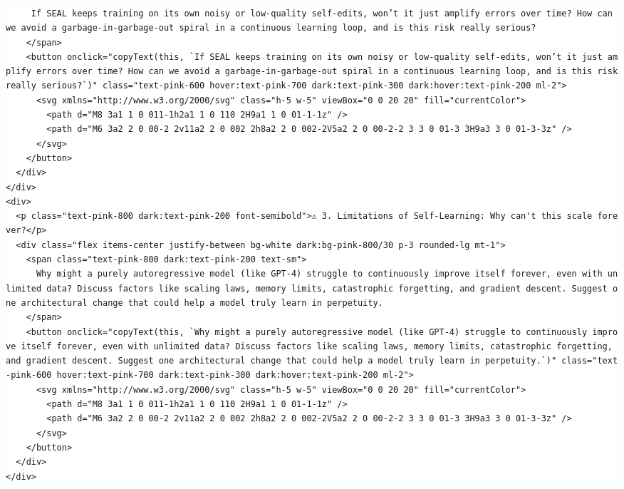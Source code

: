          If SEAL keeps training on its own noisy or low-quality self-edits, won’t it just amplify errors over time? How can we avoid a garbage-in-garbage-out spiral in a continuous learning loop, and is this risk really serious?
        </span>
        <button onclick="copyText(this, `If SEAL keeps training on its own noisy or low-quality self-edits, won’t it just amplify errors over time? How can we avoid a garbage-in-garbage-out spiral in a continuous learning loop, and is this risk really serious?`)" class="text-pink-600 hover:text-pink-700 dark:text-pink-300 dark:hover:text-pink-200 ml-2">
          <svg xmlns="http://www.w3.org/2000/svg" class="h-5 w-5" viewBox="0 0 20 20" fill="currentColor">
            <path d="M8 3a1 1 0 011-1h2a1 1 0 110 2H9a1 1 0 01-1-1z" />
            <path d="M6 3a2 2 0 00-2 2v11a2 2 0 002 2h8a2 2 0 002-2V5a2 2 0 00-2-2 3 3 0 01-3 3H9a3 3 0 01-3-3z" />
          </svg>
        </button>
      </div>
    </div>
    <div>
      <p class="text-pink-800 dark:text-pink-200 font-semibold">⚠️ 3. Limitations of Self-Learning: Why can't this scale forever?</p>
      <div class="flex items-center justify-between bg-white dark:bg-pink-800/30 p-3 rounded-lg mt-1">
        <span class="text-pink-800 dark:text-pink-200 text-sm">
          Why might a purely autoregressive model (like GPT-4) struggle to continuously improve itself forever, even with unlimited data? Discuss factors like scaling laws, memory limits, catastrophic forgetting, and gradient descent. Suggest one architectural change that could help a model truly learn in perpetuity.
        </span>
        <button onclick="copyText(this, `Why might a purely autoregressive model (like GPT-4) struggle to continuously improve itself forever, even with unlimited data? Discuss factors like scaling laws, memory limits, catastrophic forgetting, and gradient descent. Suggest one architectural change that could help a model truly learn in perpetuity.`)" class="text-pink-600 hover:text-pink-700 dark:text-pink-300 dark:hover:text-pink-200 ml-2">
          <svg xmlns="http://www.w3.org/2000/svg" class="h-5 w-5" viewBox="0 0 20 20" fill="currentColor">
            <path d="M8 3a1 1 0 011-1h2a1 1 0 110 2H9a1 1 0 01-1-1z" />
            <path d="M6 3a2 2 0 00-2 2v11a2 2 0 002 2h8a2 2 0 002-2V5a2 2 0 00-2-2 3 3 0 01-3 3H9a3 3 0 01-3-3z" />
          </svg>
        </button>
      </div>
    </div>

  </div>
</div>

<script>
function copyText(button, text) {
  navigator.clipboard.writeText(text).then(() => {
    const originalIcon = button.innerHTML;
    button.innerHTML = `
      <svg xmlns="http://www.w3.org/2000/svg" class="h-5 w-5" viewBox="0 0 20 20" fill="currentColor">
        <path fill-rule="evenodd" d="M16.707 5.293a1 1 0 010 1.414l-8 8a1 1 0 01-1.414 0l-4-4a1 1 0 011.414-1.414L8 12.586l7.293-7.293a1 1 0 011.414 0z" clip-rule="evenodd" />
      </svg>
    `;
    button.classList.add('text-green-500');
    setTimeout(() => {
      button.innerHTML = originalIcon;
      button.classList.remove('text-green-500');
    }, 2000);
  });
}
</script>